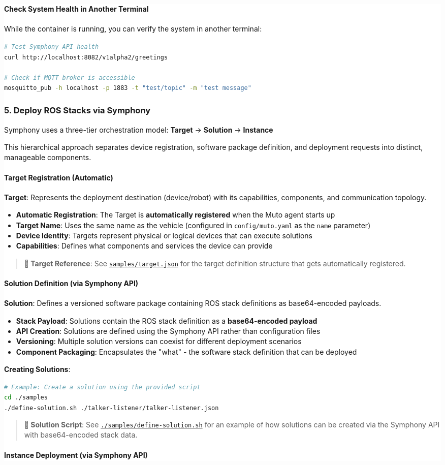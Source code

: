 #### Check System Health in Another Terminal

While the container is running, you can verify the system in another terminal:

```bash
# Test Symphony API health
curl http://localhost:8082/v1alpha2/greetings

# Check if MQTT broker is accessible
mosquitto_pub -h localhost -p 1883 -t "test/topic" -m "test message"
```

### 5. Deploy ROS Stacks via Symphony

Symphony uses a three-tier orchestration model: **Target** → **Solution** → **Instance**

This hierarchical approach separates device registration, software package definition, and deployment requests into distinct, manageable components.

#### Target Registration (Automatic)

**Target**: Represents the deployment destination (device/robot) with its capabilities, components, and communication topology.

- **Automatic Registration**: The Target is **automatically registered** when the Muto agent starts up
- **Target Name**: Uses the same name as the vehicle (configured in `config/muto.yaml` as the `name` parameter)
- **Device Identity**: Targets represent physical or logical devices that can execute solutions
- **Capabilities**: Defines what components and services the device can provide

> **📝 Target Reference**: See [`samples/target.json`](samples/target.json) for the target definition structure that gets automatically registered.

#### Solution Definition (via Symphony API)

**Solution**: Defines a versioned software package containing ROS stack definitions as base64-encoded payloads.

- **Stack Payload**: Solutions contain the ROS stack definition as a **base64-encoded payload**
- **API Creation**: Solutions are defined using the Symphony API rather than configuration files
- **Versioning**: Multiple solution versions can coexist for different deployment scenarios
- **Component Packaging**: Encapsulates the "what" - the software stack definition that can be deployed

**Creating Solutions**:
```bash
# Example: Create a solution using the provided script
cd ./samples
./define-solution.sh ./talker-listener/talker-listener.json
```

> **📝 Solution Script**: See [`./samples/define-solution.sh`](./samples/define-solution.sh) for an example of how solutions can be created via the Symphony API with base64-encoded stack data.

#### Instance Deployment (via Symphony API)  
